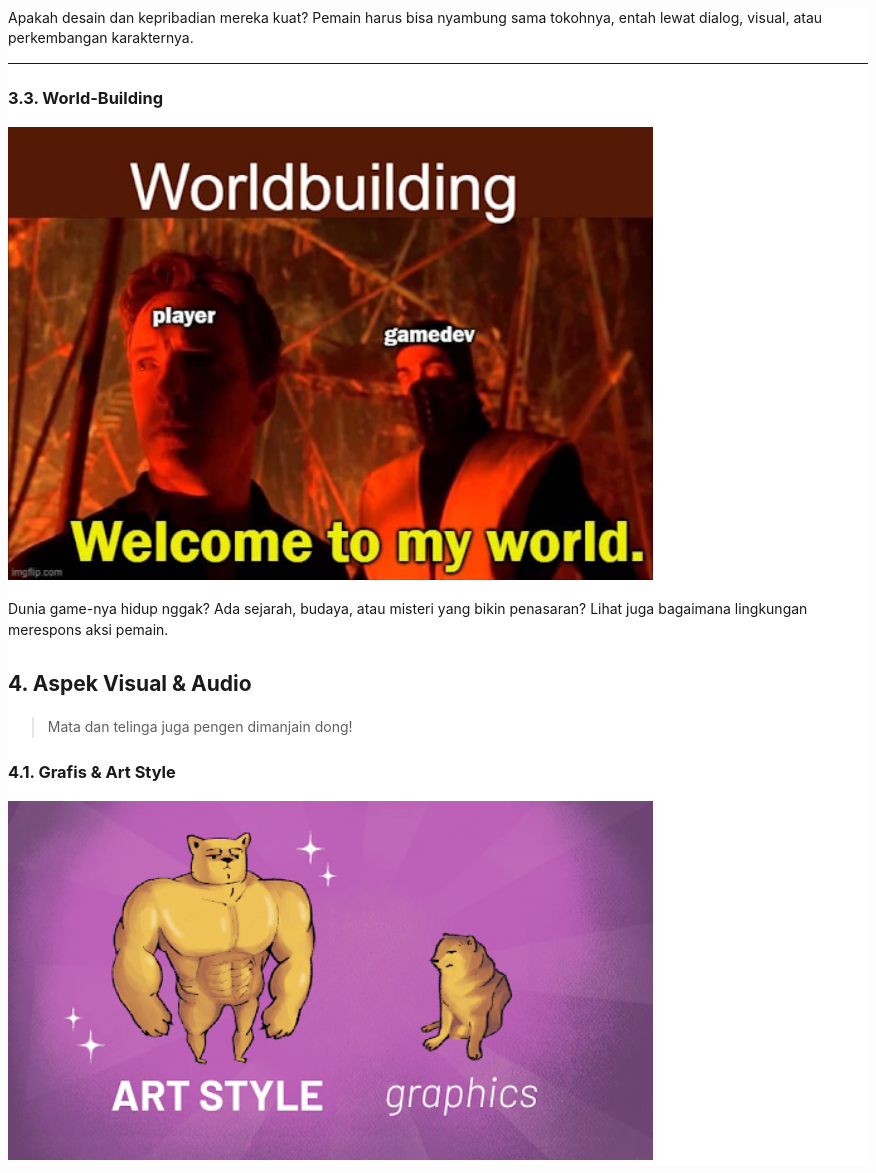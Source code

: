 Apakah desain dan kepribadian mereka kuat? Pemain harus bisa nyambung sama tokohnya, entah lewat dialog, visual, atau perkembangan karakternya.

---

### 3.3. World-Building

<img src="./assets/M-2/world.png" width="75%"/>

Dunia game-nya hidup nggak? Ada sejarah, budaya, atau misteri yang bikin penasaran? Lihat juga bagaimana lingkungan merespons aksi pemain.

## 4. Aspek Visual & Audio  
>Mata dan telinga juga pengen dimanjain dong!

### 4.1. Grafis & Art Style

<img src="./assets/M-2/art1.png" width="75%"/>
